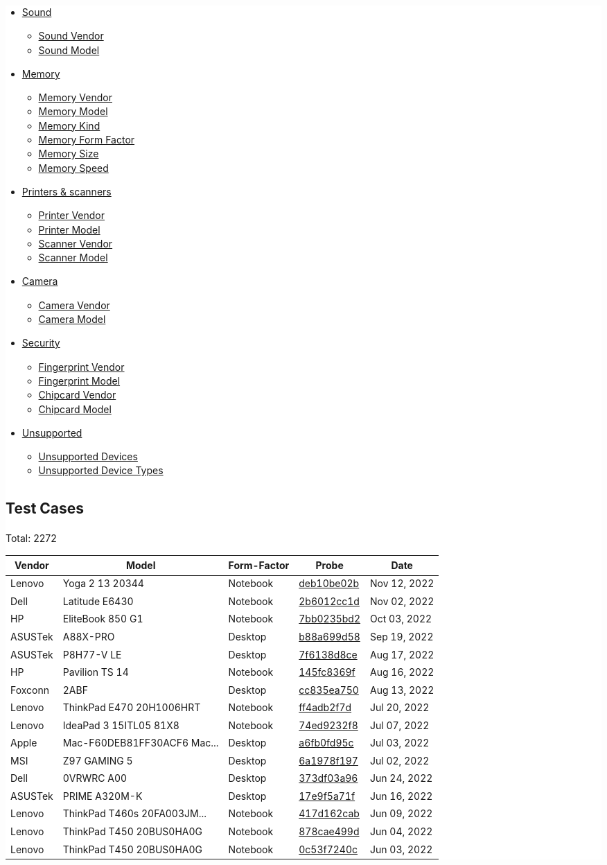 * [ Sound ](#sound)
  - [ Sound Vendor             ](#sound-vendor)
  - [ Sound Model              ](#sound-model)

* [ Memory ](#memory)
  - [ Memory Vendor            ](#memory-vendor)
  - [ Memory Model             ](#memory-model)
  - [ Memory Kind              ](#memory-kind)
  - [ Memory Form Factor       ](#memory-form-factor)
  - [ Memory Size              ](#memory-size)
  - [ Memory Speed             ](#memory-speed)

* [ Printers & scanners ](#printers--scanners)
  - [ Printer Vendor           ](#printer-vendor)
  - [ Printer Model            ](#printer-model)
  - [ Scanner Vendor           ](#scanner-vendor)
  - [ Scanner Model            ](#scanner-model)

* [ Camera ](#camera)
  - [ Camera Vendor            ](#camera-vendor)
  - [ Camera Model             ](#camera-model)

* [ Security ](#security)
  - [ Fingerprint Vendor       ](#fingerprint-vendor)
  - [ Fingerprint Model        ](#fingerprint-model)
  - [ Chipcard Vendor          ](#chipcard-vendor)
  - [ Chipcard Model           ](#chipcard-model)

* [ Unsupported ](#unsupported)
  - [ Unsupported Devices      ](#unsupported-devices)
  - [ Unsupported Device Types ](#unsupported-device-types)


Test Cases
----------

Total: 2272

| Vendor        | Model                       | Form-Factor | Probe                                                      | Date         |
|---------------|-----------------------------|-------------|------------------------------------------------------------|--------------|
| Lenovo        | Yoga 2 13 20344             | Notebook    | [deb10be02b](https://linux-hardware.org/?probe=deb10be02b) | Nov 12, 2022 |
| Dell          | Latitude E6430              | Notebook    | [2b6012cc1d](https://linux-hardware.org/?probe=2b6012cc1d) | Nov 02, 2022 |
| HP            | EliteBook 850 G1            | Notebook    | [7bb0235bd2](https://linux-hardware.org/?probe=7bb0235bd2) | Oct 03, 2022 |
| ASUSTek       | A88X-PRO                    | Desktop     | [b88a699d58](https://linux-hardware.org/?probe=b88a699d58) | Sep 19, 2022 |
| ASUSTek       | P8H77-V LE                  | Desktop     | [7f6138d8ce](https://linux-hardware.org/?probe=7f6138d8ce) | Aug 17, 2022 |
| HP            | Pavilion TS 14              | Notebook    | [145fc8369f](https://linux-hardware.org/?probe=145fc8369f) | Aug 16, 2022 |
| Foxconn       | 2ABF                        | Desktop     | [cc835ea750](https://linux-hardware.org/?probe=cc835ea750) | Aug 13, 2022 |
| Lenovo        | ThinkPad E470 20H1006HRT    | Notebook    | [ff4adb2f7d](https://linux-hardware.org/?probe=ff4adb2f7d) | Jul 20, 2022 |
| Lenovo        | IdeaPad 3 15ITL05 81X8      | Notebook    | [74ed9232f8](https://linux-hardware.org/?probe=74ed9232f8) | Jul 07, 2022 |
| Apple         | Mac-F60DEB81FF30ACF6 Mac... | Desktop     | [a6fb0fd95c](https://linux-hardware.org/?probe=a6fb0fd95c) | Jul 03, 2022 |
| MSI           | Z97 GAMING 5                | Desktop     | [6a1978f197](https://linux-hardware.org/?probe=6a1978f197) | Jul 02, 2022 |
| Dell          | 0VRWRC A00                  | Desktop     | [373df03a96](https://linux-hardware.org/?probe=373df03a96) | Jun 24, 2022 |
| ASUSTek       | PRIME A320M-K               | Desktop     | [17e9f5a71f](https://linux-hardware.org/?probe=17e9f5a71f) | Jun 16, 2022 |
| Lenovo        | ThinkPad T460s 20FA003JM... | Notebook    | [417d162cab](https://linux-hardware.org/?probe=417d162cab) | Jun 09, 2022 |
| Lenovo        | ThinkPad T450 20BUS0HA0G    | Notebook    | [878cae499d](https://linux-hardware.org/?probe=878cae499d) | Jun 04, 2022 |
| Lenovo        | ThinkPad T450 20BUS0HA0G    | Notebook    | [0c53f7240c](https://linux-hardware.org/?probe=0c53f7240c) | Jun 03, 2022 |